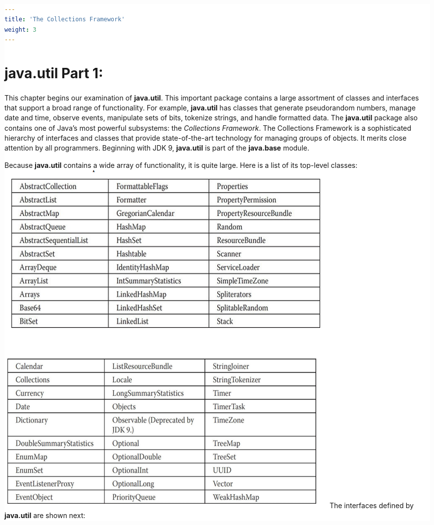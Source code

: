 ```yaml
---
title: 'The Collections Framework'
weight: 3
--- 
```


# java.util Part 1:

This chapter begins our examination of **java.util**. This important package contains a large assortment of classes and interfaces that support a broad range of functionality. For example, **java.util** has classes that generate pseudorandom numbers, manage date and time, observe events, manipulate sets of bits, tokenize strings, and handle formatted data. The **java.util** package also contains one of Java’s most powerful subsystems: the _Collections Framework_.
 The Collections Framework is a sophisticated hierarchy of interfaces and classes that provide state-of-the-art technology for managing groups of objects. It merits close attention by all programmers. Beginning with JDK 9, **java.util** is part of the **java.base** module.

Because **java.util** contains a wide array of functionality, it is quite large. Here is a list of its top-level classes:  
![Alt text](image.png)
![Alt text](image-1.png)
The interfaces defined by **java.util** are shown next: